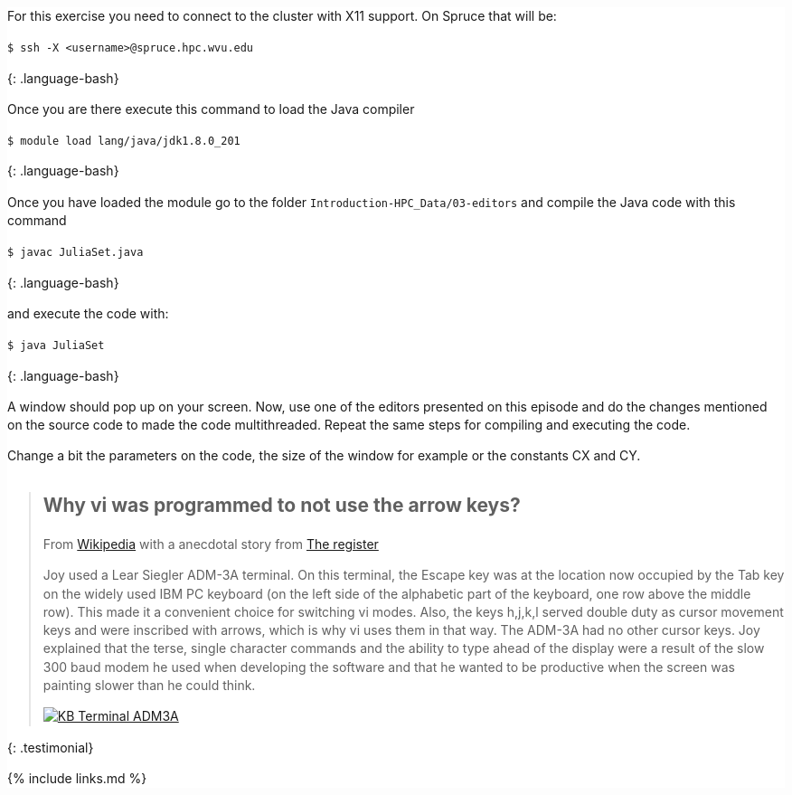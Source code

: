 For this exercise you need to connect to the cluster with X11 support.
On Spruce that will be:

~~~
$ ssh -X <username>@spruce.hpc.wvu.edu
~~~
{: .language-bash}

Once you are there execute this command to load the Java compiler

~~~
$ module load lang/java/jdk1.8.0_201
~~~
{: .language-bash}

Once you have loaded the module go to the folder `Introduction-HPC_Data/03-editors` and compile the Java code with this command

~~~
$ javac JuliaSet.java
~~~
{: .language-bash}

and execute the code with:

~~~
$ java JuliaSet
~~~
{: .language-bash}

A window should pop up on your screen.
Now, use one of the editors presented on this episode and do the changes mentioned on the source code to made the code multithreaded.
Repeat the same steps for compiling and executing the code.

Change a bit the parameters on the code, the size of the window for example or the constants CX and CY.

> ## Why vi was programmed to not use the arrow keys?
>
>From [Wikipedia](https://en.wikipedia.org/wiki/Vi) with a anecdotal story from [The register](https://www.theregister.co.uk/2003/09/11/bill_joys_greatest_gift/)
>
> Joy used a Lear Siegler ADM-3A terminal. On this terminal, the Escape key was at the location now occupied by the Tab key on the widely used IBM PC keyboard (on the left side of the alphabetic part of the keyboard, one row above the middle row). This made it a convenient choice for switching vi modes. Also, the keys h,j,k,l served double duty as cursor movement keys and were inscribed with arrows, which is why vi uses them in that way. The ADM-3A had no other cursor keys. Joy explained that the terse, single character commands and the ability to type ahead of the display were a result of the slow 300 baud modem he used when developing the software and that he wanted to be productive when the screen was painting slower than he could think.
>
>
> <a title="No machine-readable author provided. StuartBrady assumed (based on copyright claims). [CC BY-SA 3.0 (http://creativecommons.org/licenses/by-sa/3.0/)], via Wikimedia Commons" href="https://commons.wikimedia.org/wiki/File:KB_Terminal_ADM3A.svg"><img width="512" alt="KB Terminal ADM3A" src="https://upload.wikimedia.org/wikipedia/commons/thumb/a/a0/KB_Terminal_ADM3A.svg/512px-KB_Terminal_ADM3A.svg.png"></a>
>
>
{: .testimonial}

{% include links.md %}
